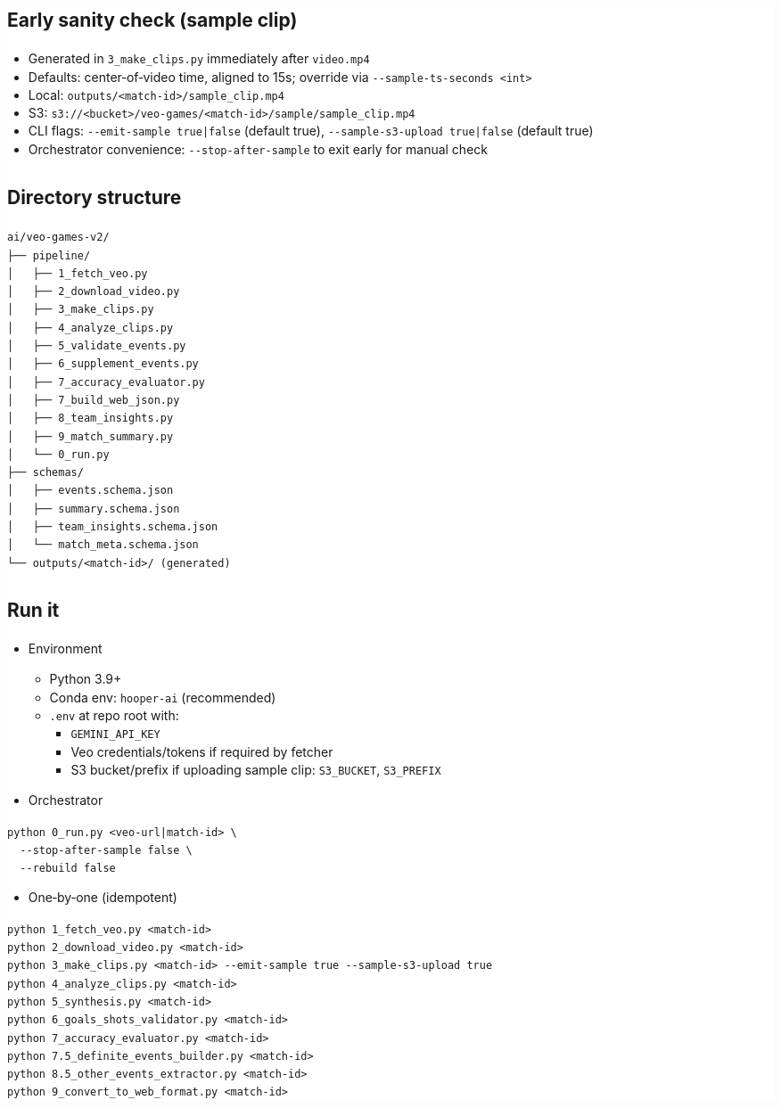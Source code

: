 ## Early sanity check (sample clip)

- Generated in `3_make_clips.py` immediately after `video.mp4`
- Defaults: center‑of‑video time, aligned to 15s; override via `--sample-ts-seconds <int>`
- Local: `outputs/<match-id>/sample_clip.mp4`
- S3: `s3://<bucket>/veo-games/<match-id>/sample/sample_clip.mp4`
- CLI flags: `--emit-sample true|false` (default true), `--sample-s3-upload true|false` (default true)
- Orchestrator convenience: `--stop-after-sample` to exit early for manual check

## Directory structure

```
ai/veo-games-v2/
├── pipeline/
│   ├── 1_fetch_veo.py
│   ├── 2_download_video.py
│   ├── 3_make_clips.py
│   ├── 4_analyze_clips.py
│   ├── 5_validate_events.py
│   ├── 6_supplement_events.py
│   ├── 7_accuracy_evaluator.py
│   ├── 7_build_web_json.py
│   ├── 8_team_insights.py
│   ├── 9_match_summary.py
│   └── 0_run.py
├── schemas/
│   ├── events.schema.json
│   ├── summary.schema.json
│   ├── team_insights.schema.json
│   └── match_meta.schema.json
└── outputs/<match-id>/ (generated)
```

## Run it

- Environment
  - Python 3.9+
  - Conda env: `hooper-ai` (recommended)
  - `.env` at repo root with:
    - `GEMINI_API_KEY`
    - Veo credentials/tokens if required by fetcher
    - S3 bucket/prefix if uploading sample clip: `S3_BUCKET`, `S3_PREFIX`

- Orchestrator
```
python 0_run.py <veo-url|match-id> \
  --stop-after-sample false \
  --rebuild false
```

- One‑by‑one (idempotent)
```
python 1_fetch_veo.py <match-id>
python 2_download_video.py <match-id>
python 3_make_clips.py <match-id> --emit-sample true --sample-s3-upload true
python 4_analyze_clips.py <match-id>
python 5_synthesis.py <match-id>
python 6_goals_shots_validator.py <match-id>
python 7_accuracy_evaluator.py <match-id>
python 7.5_definite_events_builder.py <match-id>
python 8.5_other_events_extractor.py <match-id>
python 9_convert_to_web_format.py <match-id>
```
